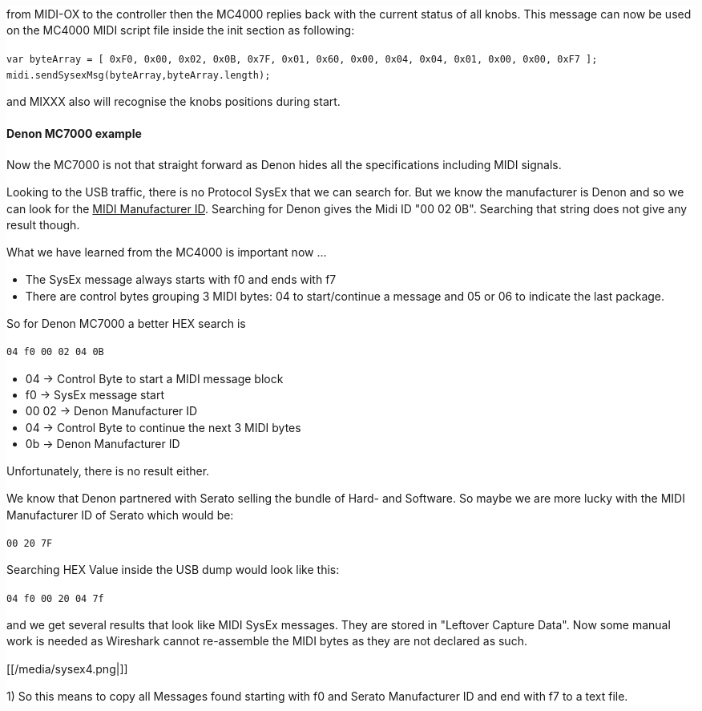 from MIDI-OX to the controller then the MC4000 replies back with the
current status of all knobs. This message can now be used on the MC4000
MIDI script file inside the init section as following:

    var byteArray = [ 0xF0, 0x00, 0x02, 0x0B, 0x7F, 0x01, 0x60, 0x00, 0x04, 0x04, 0x01, 0x00, 0x00, 0xF7 ];
    midi.sendSysexMsg(byteArray,byteArray.length);

and MIXXX also will recognise the knobs positions during start.

#### Denon MC7000 example

Now the MC7000 is not that straight forward as Denon hides all the
specifications including MIDI signals.

Looking to the USB traffic, there is no Protocol SysEx that we can
search for. But we know the manufacturer is Denon and so we can look for
the [MIDI Manufacturer
ID](https://www.midi.org/specifications/item/manufacturer-id-numbers).
Searching for Denon gives the Midi ID "00 02 0B". Searching that string
does not give any result though.

What we have learned from the MC4000 is important now ...

  - The SysEx message always starts with f0 and ends with f7
  - There are control bytes grouping 3 MIDI bytes: 04 to start/continue
    a message and 05 or 06 to indicate the last package.

So for Denon MC7000 a better HEX search is

    04 f0 00 02 04 0B

  - 04 -\> Control Byte to start a MIDI message block
  - f0 -\> SysEx message start
  - 00 02 -\> Denon Manufacturer ID
  - 04 -\> Control Byte to continue the next 3 MIDI bytes
  - 0b -\> Denon Manufacturer ID

Unfortunately, there is no result either.

We know that Denon partnered with Serato selling the bundle of Hard- and
Software. So maybe we are more lucky with the MIDI Manufacturer ID of
Serato which would be:

    00 20 7F

Searching HEX Value inside the USB dump would look like this:

    04 f0 00 20 04 7f

and we get several results that look like MIDI SysEx messages. They are
stored in "Leftover Capture Data". Now some manual work is needed as
Wireshark cannot re-assemble the MIDI bytes as they are not declared as
such.

[[/media/sysex4.png|]]

1\) So this means to copy all Messages found starting with f0 and Serato
Manufacturer ID and end with f7 to a text file.
